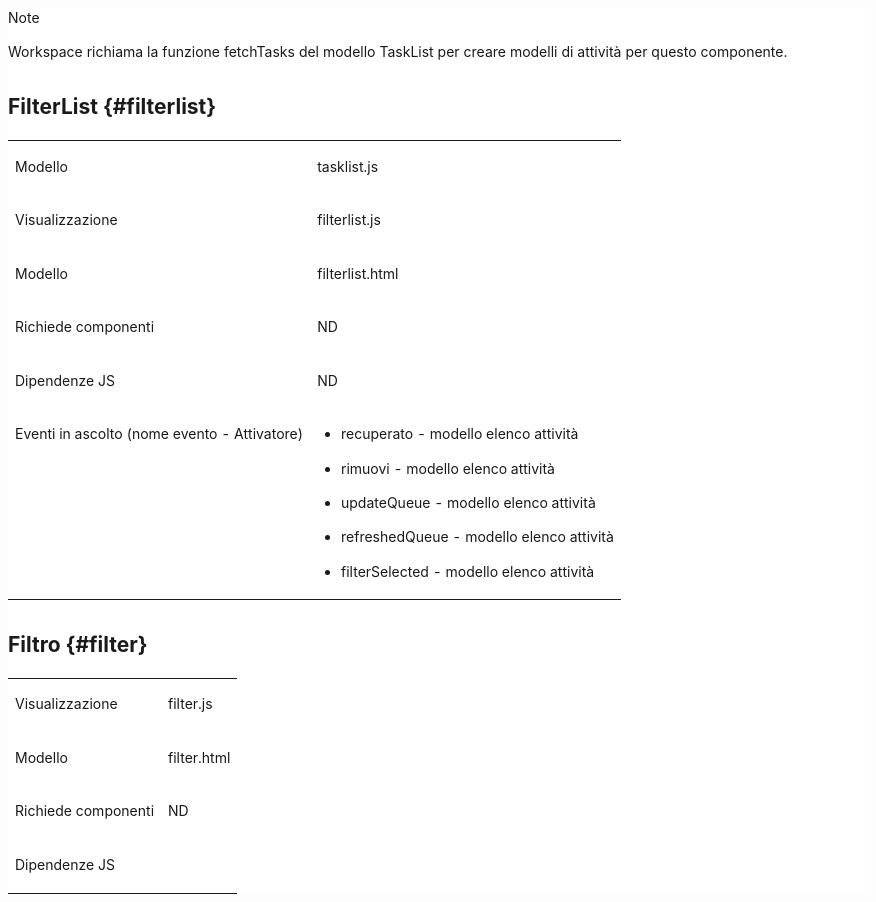 >[!NOTE]
>
>Workspace richiama la funzione fetchTasks del modello TaskList per creare modelli di attività per questo componente.

## FilterList {#filterlist}

<table>
 <tbody>
  <tr>
   <td><p>Modello</p></td>
   <td><p>tasklist.js</p></td>
  </tr>
  <tr>
   <td><p>Visualizzazione</p></td>
   <td><p>filterlist.js</p></td>
  </tr>
  <tr>
   <td><p>Modello</p></td>
   <td><p>filterlist.html</p></td>
  </tr>
  <tr>
   <td><p>Richiede componenti</p></td>
   <td><p>ND</p></td>
  </tr>
  <tr>
   <td><p>Dipendenze JS</p></td>
   <td><p>ND</p></td>
  </tr>
  <tr>
   <td><p>Eventi in ascolto (nome evento - Attivatore)</p></td>
   <td>
    <ul>
     <li><p>recuperato - modello elenco attività </p></li>
     <li><p>rimuovi - modello elenco attività </p></li>
     <li><p>updateQueue - modello elenco attività </p></li>
     <li><p>refreshedQueue - modello elenco attività </p></li>
     <li><p>filterSelected - modello elenco attività</p></li>
    </ul></td>
  </tr>
 </tbody>
</table>

## Filtro {#filter}

<table>
 <tbody>
  <tr>
   <td><p>Visualizzazione</p> </td>
   <td><p>filter.js</p> </td>
  </tr>
  <tr>
   <td><p>Modello</p> </td>
   <td><p>filter.html</p> </td>
  </tr>
  <tr>
   <td><p>Richiede componenti</p> </td>
   <td><p>ND</p> </td>
  </tr>
  <tr>
   <td><p>Dipendenze JS</p> </td>
   <td>
    <ul>
